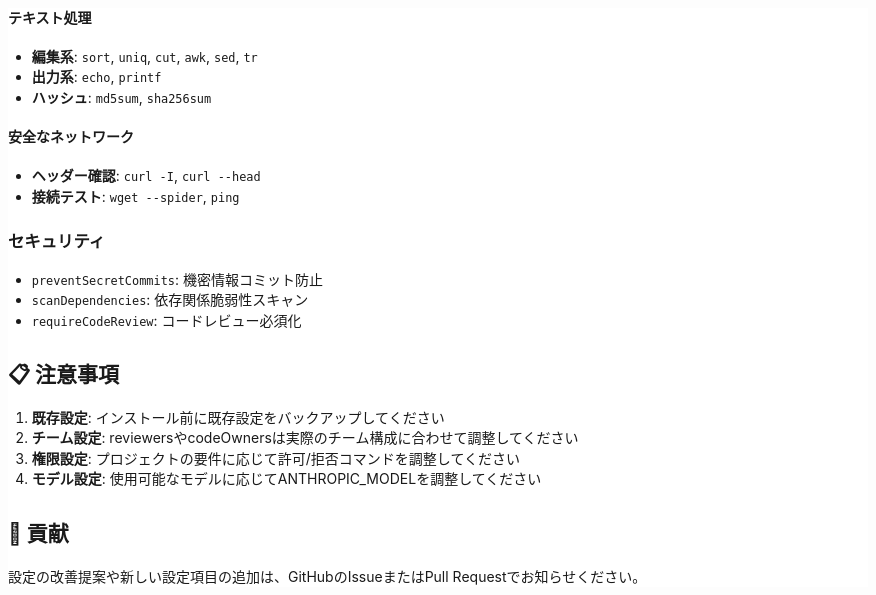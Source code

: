 #### **テキスト処理**
- **編集系**: `sort`, `uniq`, `cut`, `awk`, `sed`, `tr`
- **出力系**: `echo`, `printf`
- **ハッシュ**: `md5sum`, `sha256sum`

#### **安全なネットワーク**
- **ヘッダー確認**: `curl -I`, `curl --head`
- **接続テスト**: `wget --spider`, `ping`

### セキュリティ
- `preventSecretCommits`: 機密情報コミット防止
- `scanDependencies`: 依存関係脆弱性スキャン
- `requireCodeReview`: コードレビュー必須化

## 📋 注意事項

1. **既存設定**: インストール前に既存設定をバックアップしてください
2. **チーム設定**: reviewersやcodeOwnersは実際のチーム構成に合わせて調整してください
3. **権限設定**: プロジェクトの要件に応じて許可/拒否コマンドを調整してください
4. **モデル設定**: 使用可能なモデルに応じてANTHROPIC_MODELを調整してください

## 🤝 貢献

設定の改善提案や新しい設定項目の追加は、GitHubのIssueまたはPull Requestでお知らせください。
